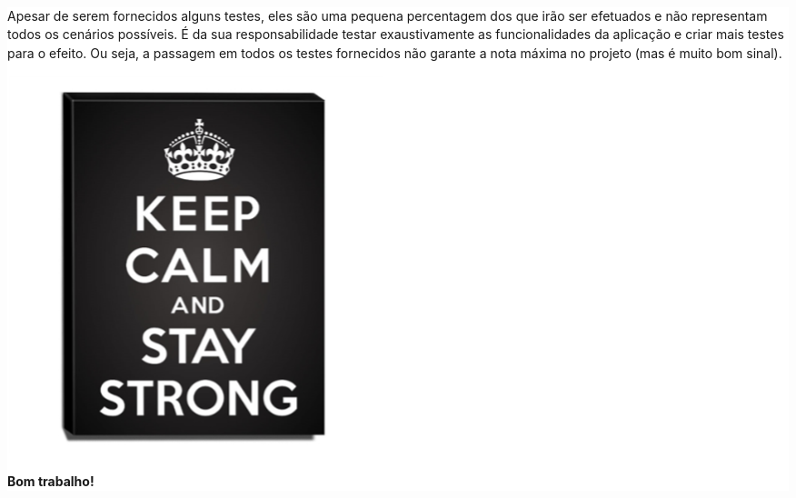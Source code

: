 Apesar de serem fornecidos alguns testes, eles são uma pequena percentagem dos que irão ser efetuados e não representam todos os cenários possíveis. É da sua responsabilidade testar exaustivamente as funcionalidades da aplicação e criar mais testes para o efeito. Ou seja, a passagem em todos os testes fornecidos não garante a nota máxima no projeto (mas é muito bom sinal).

![Final](img/final.png)

**Bom trabalho!**

